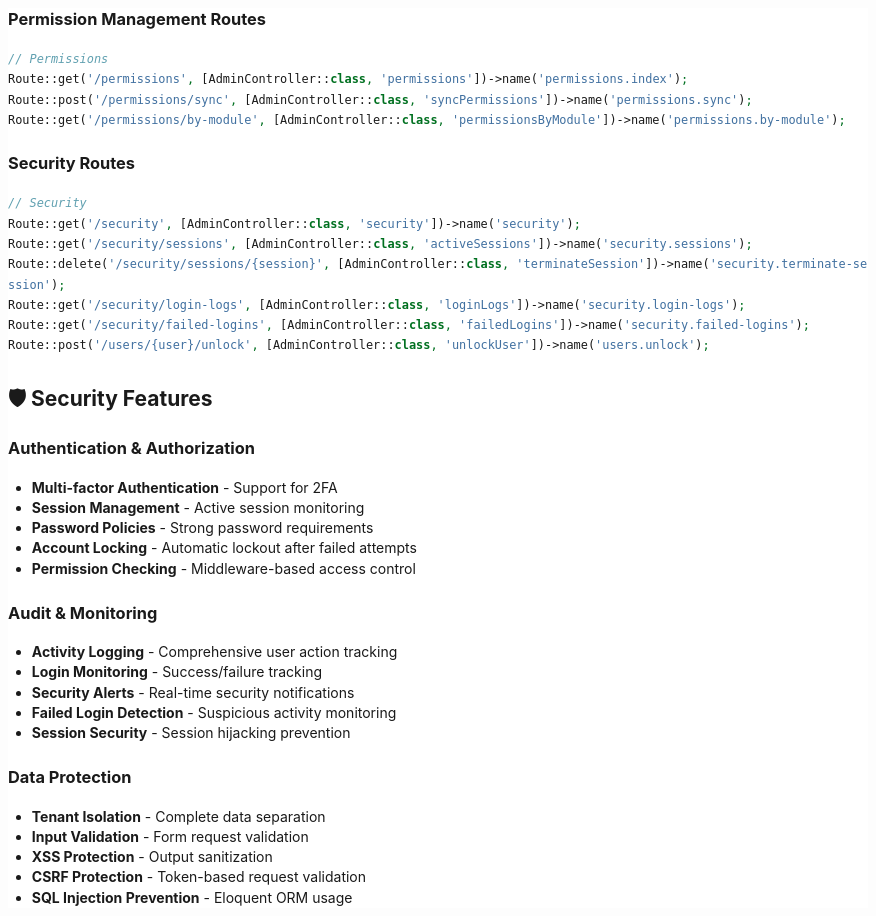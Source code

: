 ### Permission Management Routes

```php
// Permissions
Route::get('/permissions', [AdminController::class, 'permissions'])->name('permissions.index');
Route::post('/permissions/sync', [AdminController::class, 'syncPermissions'])->name('permissions.sync');
Route::get('/permissions/by-module', [AdminController::class, 'permissionsByModule'])->name('permissions.by-module');
```

### Security Routes

```php
// Security
Route::get('/security', [AdminController::class, 'security'])->name('security');
Route::get('/security/sessions', [AdminController::class, 'activeSessions'])->name('security.sessions');
Route::delete('/security/sessions/{session}', [AdminController::class, 'terminateSession'])->name('security.terminate-session');
Route::get('/security/login-logs', [AdminController::class, 'loginLogs'])->name('security.login-logs');
Route::get('/security/failed-logins', [AdminController::class, 'failedLogins'])->name('security.failed-logins');
Route::post('/users/{user}/unlock', [AdminController::class, 'unlockUser'])->name('users.unlock');
```

## 🛡️ Security Features

### Authentication & Authorization

-   **Multi-factor Authentication** - Support for 2FA
-   **Session Management** - Active session monitoring
-   **Password Policies** - Strong password requirements
-   **Account Locking** - Automatic lockout after failed attempts
-   **Permission Checking** - Middleware-based access control

### Audit & Monitoring

-   **Activity Logging** - Comprehensive user action tracking
-   **Login Monitoring** - Success/failure tracking
-   **Security Alerts** - Real-time security notifications
-   **Failed Login Detection** - Suspicious activity monitoring
-   **Session Security** - Session hijacking prevention

### Data Protection

-   **Tenant Isolation** - Complete data separation
-   **Input Validation** - Form request validation
-   **XSS Protection** - Output sanitization
-   **CSRF Protection** - Token-based request validation
-   **SQL Injection Prevention** - Eloquent ORM usage
